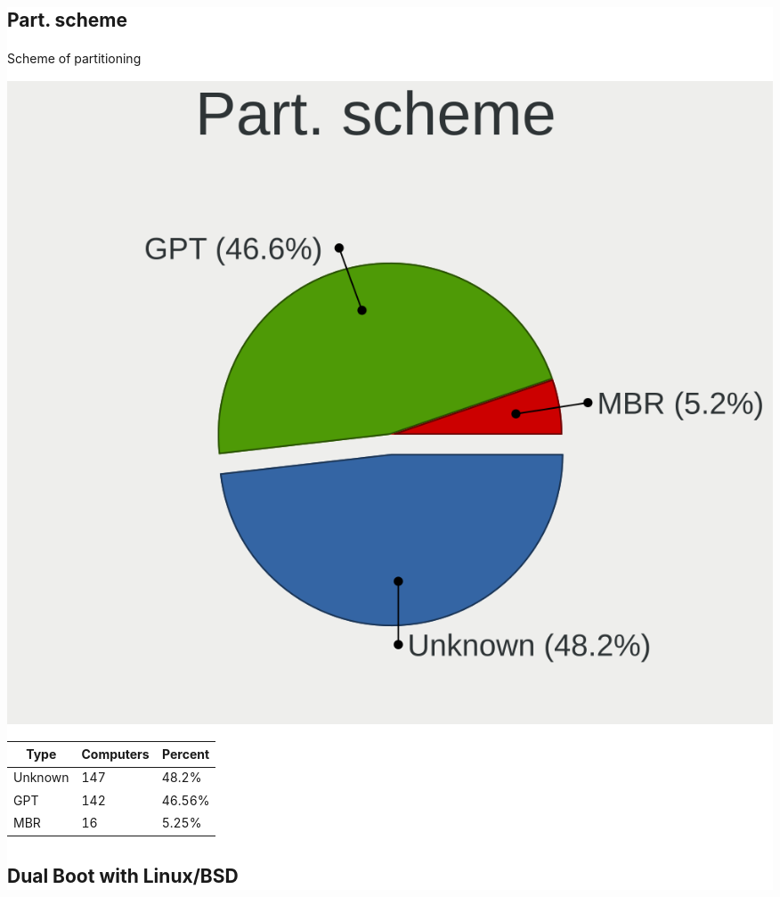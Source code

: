 Part. scheme
------------

Scheme of partitioning

![Part. scheme](./images/pie_chart/os_part_scheme.svg)


| Type    | Computers | Percent |
|---------|-----------|---------|
| Unknown | 147       | 48.2%   |
| GPT     | 142       | 46.56%  |
| MBR     | 16        | 5.25%   |

Dual Boot with Linux/BSD
------------------------
